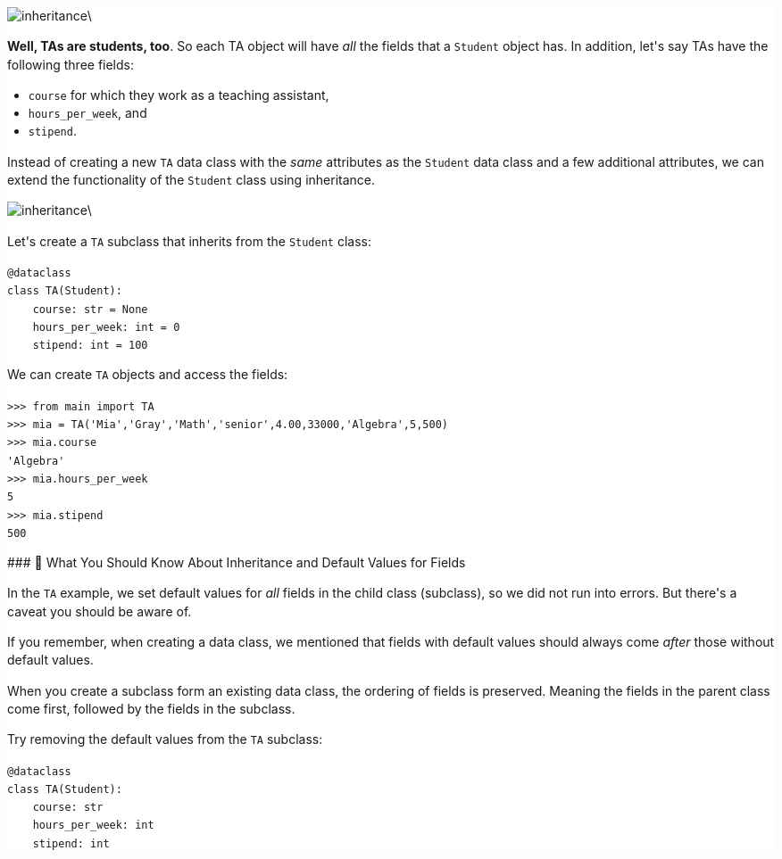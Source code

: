 ![inheritance]({{site.images}}{{page.slug}}/4.png)\

**Well, TAs are students, too**. So each TA object will have *all* the fields that a `Student` object has. In addition, let's say TAs have the following three fields:

- `course` for which they work as a teaching assistant,
- `hours_per_week`, and
- `stipend`.

Instead of creating a new `TA` data class with the *same* attributes as the `Student` data class and a few additional attributes, we can extend the functionality of the `Student` class using inheritance.

![inheritance]({{site.images}}{{page.slug}}/inheritance.png)\

Let's create a `TA` subclass that inherits from the `Student` class:

~~~{.python caption="main.py"}
@dataclass
class TA(Student):
    course: str = None
    hours_per_week: int = 0
    stipend: int = 100
~~~

We can create `TA` objects and access the fields:

~~~{.python caption=""}
>>> from main import TA
>>> mia = TA('Mia','Gray','Math','senior',4.00,33000,'Algebra',5,500)
>>> mia.course
'Algebra'
>>> mia.hours_per_week
5
>>> mia.stipend
500
~~~

<div class="notice--info">
### 📝 What You Should Know About Inheritance and Default Values for Fields

In the `TA` example, we set default values for *all* fields in the child class (subclass), so we did not run into errors. But there's a caveat you should be aware of.

If you remember, when creating a data class, we mentioned that fields with default values should always come *after* those without default values.

When you create a subclass form an existing data class, the ordering of fields is preserved. Meaning the fields in the parent class come first, followed by the fields in the subclass.

Try removing the default values from the `TA` subclass:

~~~{.python caption="main.py"}
@dataclass
class TA(Student):
    course: str 
    hours_per_week: int
    stipend: int 
~~~
